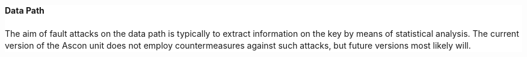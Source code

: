 
#### Data Path

The aim of fault attacks on the data path is typically to extract information on the key by means of statistical analysis.
The current version of the Ascon unit does not employ countermeasures against such attacks, but future versions most likely will.

[^6]: Practical Cube Attack against Nonce-Misused Ascon. Retrieved August 18, 2023, from [https://tosc.iacr.org/index.php/ToSC/article/download/9974/9472/8678](https://tosc.iacr.org/index.php/ToSC/article/download/9974/9472/8678)
